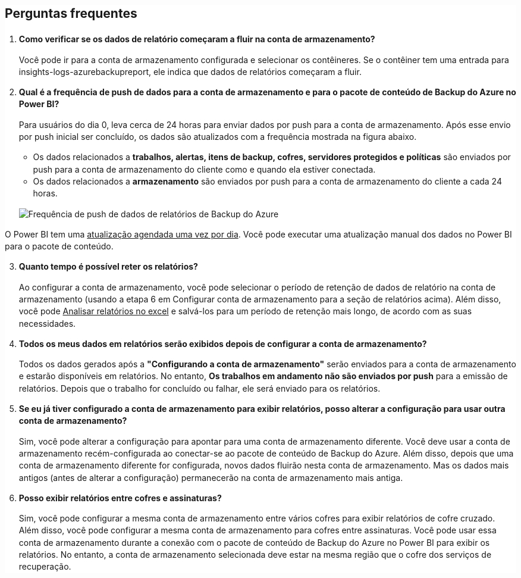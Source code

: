 
## <a name="frequently-asked-questions"></a>Perguntas frequentes
1. **Como verificar se os dados de relatório começaram a fluir na conta de armazenamento?**
    
    Você pode ir para a conta de armazenamento configurada e selecionar os contêineres. Se o contêiner tem uma entrada para insights-logs-azurebackupreport, ele indica que dados de relatórios começaram a fluir.

2. **Qual é a frequência de push de dados para a conta de armazenamento e para o pacote de conteúdo de Backup do Azure no Power BI?**

   Para usuários do dia 0, leva cerca de 24 horas para enviar dados por push para a conta de armazenamento. Após esse envio por push inicial ser concluído, os dados são atualizados com a frequência mostrada na figura abaixo. 
      * Os dados relacionados a **trabalhos, alertas, itens de backup, cofres, servidores protegidos e políticas** são enviados por push para a conta de armazenamento do cliente como e quando ela estiver conectada.
      * Os dados relacionados a **armazenamento** são enviados por push para a conta de armazenamento do cliente a cada 24 horas.
   
    ![Frequência de push de dados de relatórios de Backup do Azure](./media/backup-azure-configure-reports/reports-data-refresh-cycle.png)

  O Power BI tem uma [atualização agendada uma vez por dia](https://powerbi.microsoft.com/documentation/powerbi-refresh-data/#what-can-be-refreshed). Você pode executar uma atualização manual dos dados no Power BI para o pacote de conteúdo.

3. **Quanto tempo é possível reter os relatórios?** 

   Ao configurar a conta de armazenamento, você pode selecionar o período de retenção de dados de relatório na conta de armazenamento (usando a etapa 6 em Configurar conta de armazenamento para a seção de relatórios acima). Além disso, você pode [Analisar relatórios no excel](https://powerbi.microsoft.com/documentation/powerbi-service-analyze-in-excel/) e salvá-los para um período de retenção mais longo, de acordo com as suas necessidades. 

4. **Todos os meus dados em relatórios serão exibidos depois de configurar a conta de armazenamento?**

   Todos os dados gerados após a **"Configurando a conta de armazenamento"** serão enviados para a conta de armazenamento e estarão disponíveis em relatórios. No entanto, **Os trabalhos em andamento não são enviados por push** para a emissão de relatórios. Depois que o trabalho for concluído ou falhar, ele será enviado para os relatórios.

5. **Se eu já tiver configurado a conta de armazenamento para exibir relatórios, posso alterar a configuração para usar outra conta de armazenamento?** 

   Sim, você pode alterar a configuração para apontar para uma conta de armazenamento diferente. Você deve usar a conta de armazenamento recém-configurada ao conectar-se ao pacote de conteúdo de Backup do Azure. Além disso, depois que uma conta de armazenamento diferente for configurada, novos dados fluirão nesta conta de armazenamento. Mas os dados mais antigos (antes de alterar a configuração) permanecerão na conta de armazenamento mais antiga.

6. **Posso exibir relatórios entre cofres e assinaturas?** 

   Sim, você pode configurar a mesma conta de armazenamento entre vários cofres para exibir relatórios de cofre cruzado. Além disso, você pode configurar a mesma conta de armazenamento para cofres entre assinaturas. Você pode usar essa conta de armazenamento durante a conexão com o pacote de conteúdo de Backup do Azure no Power BI para exibir os relatórios. No entanto, a conta de armazenamento selecionada deve estar na mesma região que o cofre dos serviços de recuperação.
   